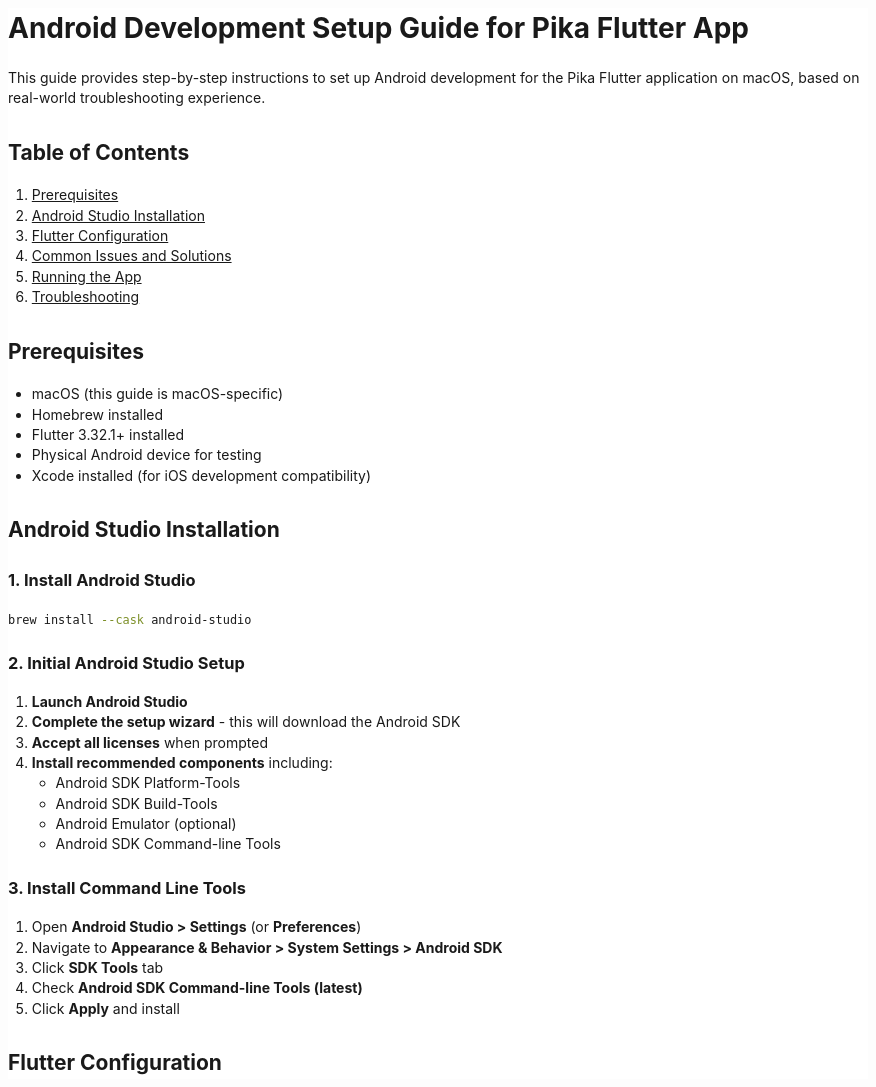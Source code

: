 # Android Development Setup Guide for Pika Flutter App

This guide provides step-by-step instructions to set up Android development for the Pika Flutter application on macOS, based on real-world troubleshooting experience.

## Table of Contents

1. [Prerequisites](#prerequisites)
2. [Android Studio Installation](#android-studio-installation)
3. [Flutter Configuration](#flutter-configuration)
4. [Common Issues and Solutions](#common-issues-and-solutions)
5. [Running the App](#running-the-app)
6. [Troubleshooting](#troubleshooting)

## Prerequisites

- macOS (this guide is macOS-specific)
- Homebrew installed
- Flutter 3.32.1+ installed
- Physical Android device for testing
- Xcode installed (for iOS development compatibility)

## Android Studio Installation

### 1. Install Android Studio

```bash
brew install --cask android-studio
```

### 2. Initial Android Studio Setup

1. **Launch Android Studio**
2. **Complete the setup wizard** - this will download the Android SDK
3. **Accept all licenses** when prompted
4. **Install recommended components** including:
   - Android SDK Platform-Tools
   - Android SDK Build-Tools
   - Android Emulator (optional)
   - Android SDK Command-line Tools

### 3. Install Command Line Tools

1. Open **Android Studio > Settings** (or **Preferences**)
2. Navigate to **Appearance & Behavior > System Settings > Android SDK**
3. Click **SDK Tools** tab
4. Check **Android SDK Command-line Tools (latest)**
5. Click **Apply** and install

## Flutter Configuration
